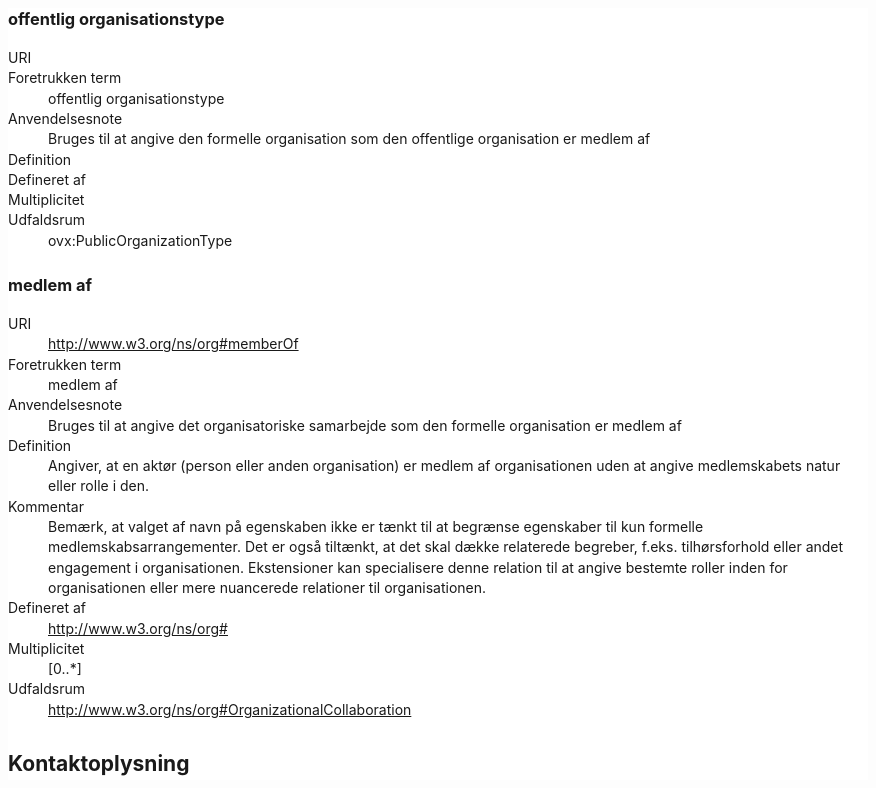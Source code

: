 ### offentlig organisationstype
<dl class="def">
<dt>URI</dt>  
<dd></dd>  
<dt>Foretrukken term</dt>  
<dd>offentlig organisationstype</dd>  
<dt>Anvendelsesnote</dt>  
<dd>Bruges til at angive den formelle organisation som den offentlige organisation er medlem af</dd>  
<dt>Definition</dt>  
<dd></dd>   
<dt>Defineret af</dt>  
<dd></dd>  
<dt>Multiplicitet</dt><dd></dd>  
<dt>Udfaldsrum</dt>
<dd>ovx:PublicOrganizationType</dd>
</dl> 

### medlem af
<dl class="def">
<dt>URI</dt>  
<dd><a href="http://www.w3.org/ns/org#memberOf" title="URI til memberOf">http://www.w3.org/ns/org#memberOf</a></dd> 
<dt>Foretrukken term</dt>  
<dd>medlem af</dd>   
<dt>Anvendelsesnote</dt>  
<dd>Bruges til at angive det organisatoriske samarbejde som den formelle organisation er medlem af</dd>  
<dt>Definition</dt>  
<dd>Angiver, at en aktør (person eller anden organisation) er medlem af organisationen uden at angive medlemskabets natur eller rolle i den. </dd> 
<dt>Kommentar</dt>  
<dd>Bemærk, at valget af navn på egenskaben ikke er tænkt til at begrænse egenskaber til kun formelle medlemskabsarrangementer. Det er også tiltænkt, at det skal dække relaterede begreber, f.eks. tilhørsforhold eller andet engagement i organisationen. Ekstensioner kan specialisere denne relation til at angive bestemte roller inden for organisationen eller mere nuancerede relationer til organisationen. </dd>  
<dt>Defineret af</dt>  
<dd><a href="http://www.w3.org/ns/org#" title="URI til Organization Ontology">http://www.w3.org/ns/org#</a></dd>  
<dt>Multiplicitet</dt>
<dd>[0..*]</dd>  
<dt>Udfaldsrum</dt>
<dd><a href="http://www.w3.org/ns/org#OrganizationalCollaboration" title="URI til OrganizationalCollaboration">http://www.w3.org/ns/org#OrganizationalCollaboration</a></dd>  
</dl>


## Kontaktoplysning 
